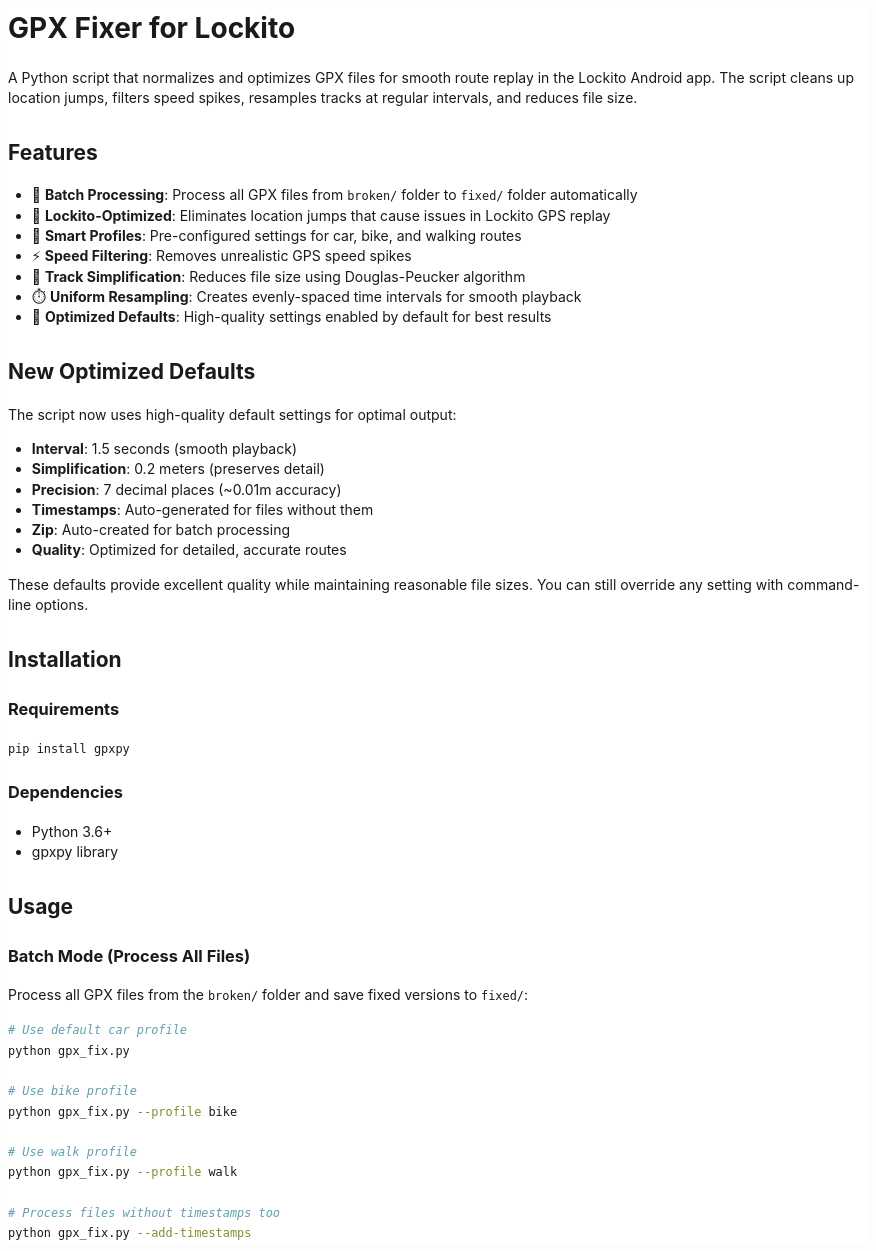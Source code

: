 # GPX Fixer for Lockito

A Python script that normalizes and optimizes GPX files for smooth route replay in the Lockito Android app. The script cleans up location jumps, filters speed spikes, resamples tracks at regular intervals, and reduces file size.

## Features

- 🚗 **Batch Processing**: Process all GPX files from `broken/` folder to `fixed/` folder automatically
- 📱 **Lockito-Optimized**: Eliminates location jumps that cause issues in Lockito GPS replay
- 🎯 **Smart Profiles**: Pre-configured settings for car, bike, and walking routes
- ⚡ **Speed Filtering**: Removes unrealistic GPS speed spikes
- 📏 **Track Simplification**: Reduces file size using Douglas-Peucker algorithm
- ⏱️ **Uniform Resampling**: Creates evenly-spaced time intervals for smooth playback
- 🔧 **Optimized Defaults**: High-quality settings enabled by default for best results

## New Optimized Defaults

The script now uses high-quality default settings for optimal output:

- **Interval**: 1.5 seconds (smooth playback)
- **Simplification**: 0.2 meters (preserves detail)
- **Precision**: 7 decimal places (~0.01m accuracy)
- **Timestamps**: Auto-generated for files without them
- **Zip**: Auto-created for batch processing
- **Quality**: Optimized for detailed, accurate routes

These defaults provide excellent quality while maintaining reasonable file sizes. You can still override any setting with command-line options.

## Installation

### Requirements

```bash
pip install gpxpy
```

### Dependencies

- Python 3.6+
- gpxpy library

## Usage

### Batch Mode (Process All Files)

Process all GPX files from the `broken/` folder and save fixed versions to `fixed/`:

```bash
# Use default car profile
python gpx_fix.py

# Use bike profile
python gpx_fix.py --profile bike

# Use walk profile  
python gpx_fix.py --profile walk

# Process files without timestamps too
python gpx_fix.py --add-timestamps

```